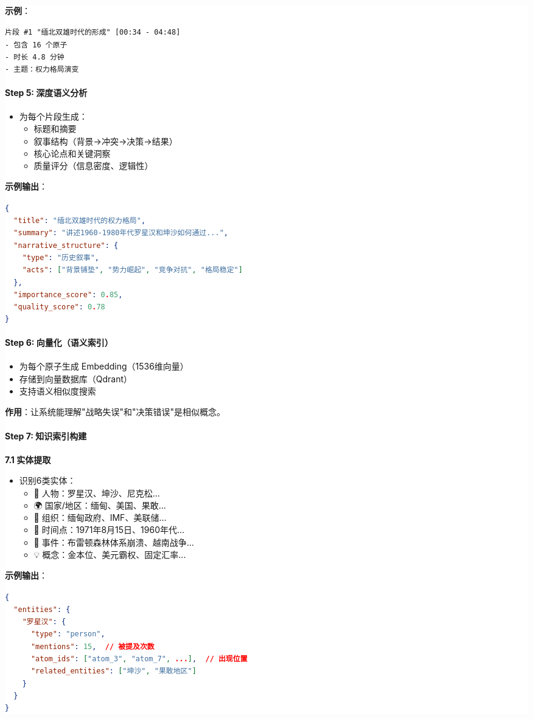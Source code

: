 **示例**：
```
片段 #1 "缅北双雄时代的形成" [00:34 - 04:48]
- 包含 16 个原子
- 时长 4.8 分钟
- 主题：权力格局演变
```

#### Step 5: 深度语义分析
- 为每个片段生成：
  - 标题和摘要
  - 叙事结构（背景→冲突→决策→结果）
  - 核心论点和关键洞察
  - 质量评分（信息密度、逻辑性）

**示例输出**：
```json
{
  "title": "缅北双雄时代的权力格局",
  "summary": "讲述1960-1980年代罗星汉和坤沙如何通过...",
  "narrative_structure": {
    "type": "历史叙事",
    "acts": ["背景铺垫", "势力崛起", "竞争对抗", "格局稳定"]
  },
  "importance_score": 0.85,
  "quality_score": 0.78
}
```

#### Step 6: 向量化（语义索引）
- 为每个原子生成 Embedding（1536维向量）
- 存储到向量数据库（Qdrant）
- 支持语义相似度搜索

**作用**：让系统能理解"战略失误"和"决策错误"是相似概念。

#### Step 7: 知识索引构建

**7.1 实体提取**
- 识别6类实体：
  - 👤 人物：罗星汉、坤沙、尼克松...
  - 🌍 国家/地区：缅甸、美国、果敢...
  - 🏢 组织：缅甸政府、IMF、美联储...
  - 📅 时间点：1971年8月15日、1960年代...
  - 🎯 事件：布雷顿森林体系崩溃、越南战争...
  - 💡 概念：金本位、美元霸权、固定汇率...

**示例输出**：
```json
{
  "entities": {
    "罗星汉": {
      "type": "person",
      "mentions": 15,  // 被提及次数
      "atom_ids": ["atom_3", "atom_7", ...],  // 出现位置
      "related_entities": ["坤沙", "果敢地区"]
    }
  }
}
```
